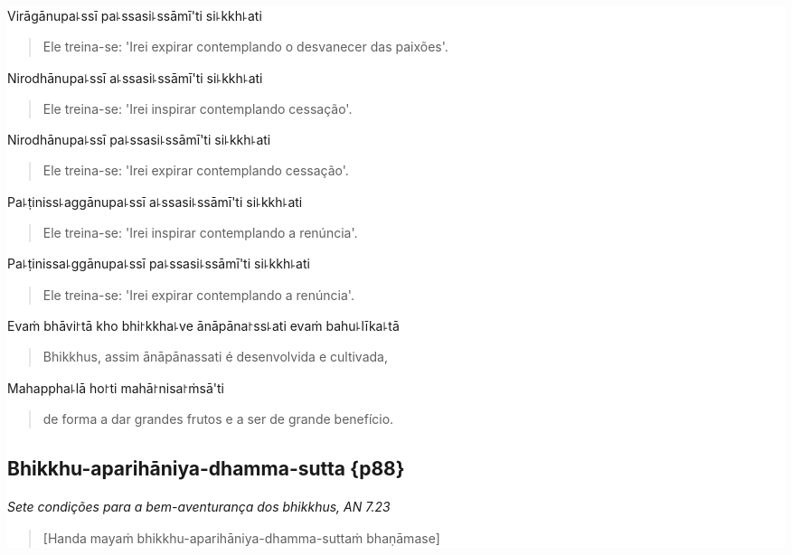 Virāgānupa꜕ssī pa꜕ssasi꜕ssāmī'ti si꜕kkh꜕ati

<div class="english">

> Ele treina-se: 'Irei expirar contemplando o desvanecer das paixões'.

</div>

Nirodhānupa꜕ssī a꜕ssasi꜕ssāmī'ti si꜕kkh꜕ati

<div class="english">

> Ele treina-se: 'Irei inspirar contemplando cessação'.

</div>

Nirodhānupa꜕ssī pa꜕ssasi꜕ssāmī'ti si꜕kkh꜕ati

<div class="english">

> Ele treina-se: 'Irei expirar contemplando cessação'.

</div>

Pa꜕ṭiniss꜕aggānupa꜕ssī a꜕ssasi꜕ssāmī'ti si꜕kkh꜕ati

<div class="english">

> Ele treina-se: 'Irei inspirar contemplando a renúncia'.

</div>

Pa꜕ṭinissa꜕ggānupa꜕ssī pa꜕ssasi꜕ssāmī'ti si꜕kkh꜕ati

<div class="english">

> Ele treina-se: 'Irei expirar contemplando a renúncia'.

</div>

Evaṁ bhāvi꜓tā kho bhi꜓kkha꜕ve ānāpāna꜓ss꜕ati evaṁ bahu꜕līka꜕tā

<div class="english">

> Bhikkhus, assim ānāpānassati é desenvolvida e cultivada,

</div>

Mahappha꜕lā ho꜓ti mahā꜓nisa꜓ṁsā'ti

<div class="english">

> de forma a dar grandes frutos e a ser de grande benefício.

</div>

## Bhikkhu-aparihāniya-dhamma-sutta<a id="bhikkhu-aparihaniya-dhamma-sutta"></a> {p88}<a id="p88"></a>

*Sete condições para a bem-aventurança dos bhikkhus, AN 7.23*

<div class="leader">

> [Handa mayaṁ bhikkhu-aparihāniya-dhamma-suttaṁ bhaṇāmase]
